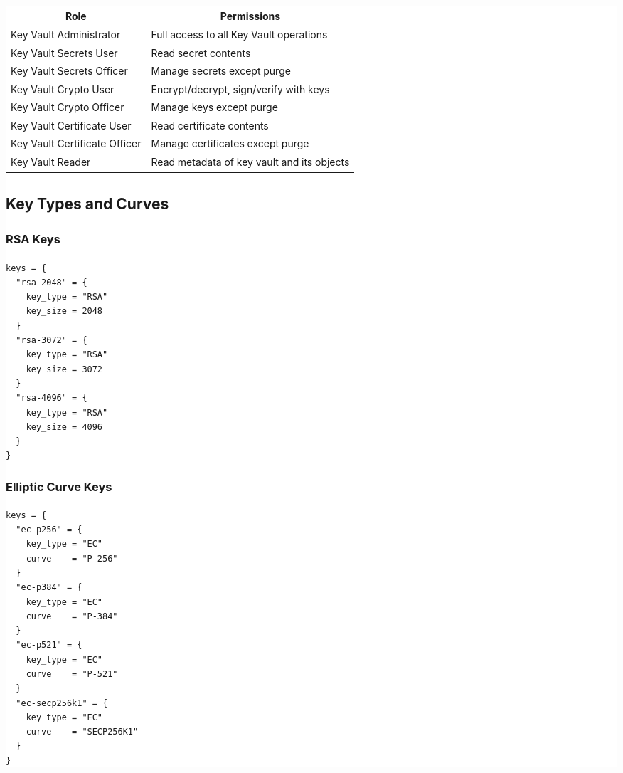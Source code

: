 | Role | Permissions |
|------|-------------|
| Key Vault Administrator | Full access to all Key Vault operations |
| Key Vault Secrets User | Read secret contents |
| Key Vault Secrets Officer | Manage secrets except purge |
| Key Vault Crypto User | Encrypt/decrypt, sign/verify with keys |
| Key Vault Crypto Officer | Manage keys except purge |
| Key Vault Certificate User | Read certificate contents |
| Key Vault Certificate Officer | Manage certificates except purge |
| Key Vault Reader | Read metadata of key vault and its objects |

## Key Types and Curves

### RSA Keys
```hcl
keys = {
  "rsa-2048" = {
    key_type = "RSA"
    key_size = 2048
  }
  "rsa-3072" = {
    key_type = "RSA" 
    key_size = 3072
  }
  "rsa-4096" = {
    key_type = "RSA"
    key_size = 4096
  }
}
```

### Elliptic Curve Keys
```hcl
keys = {
  "ec-p256" = {
    key_type = "EC"
    curve    = "P-256"
  }
  "ec-p384" = {
    key_type = "EC"
    curve    = "P-384"  
  }
  "ec-p521" = {
    key_type = "EC"
    curve    = "P-521"
  }
  "ec-secp256k1" = {
    key_type = "EC"
    curve    = "SECP256K1"
  }
}
```
